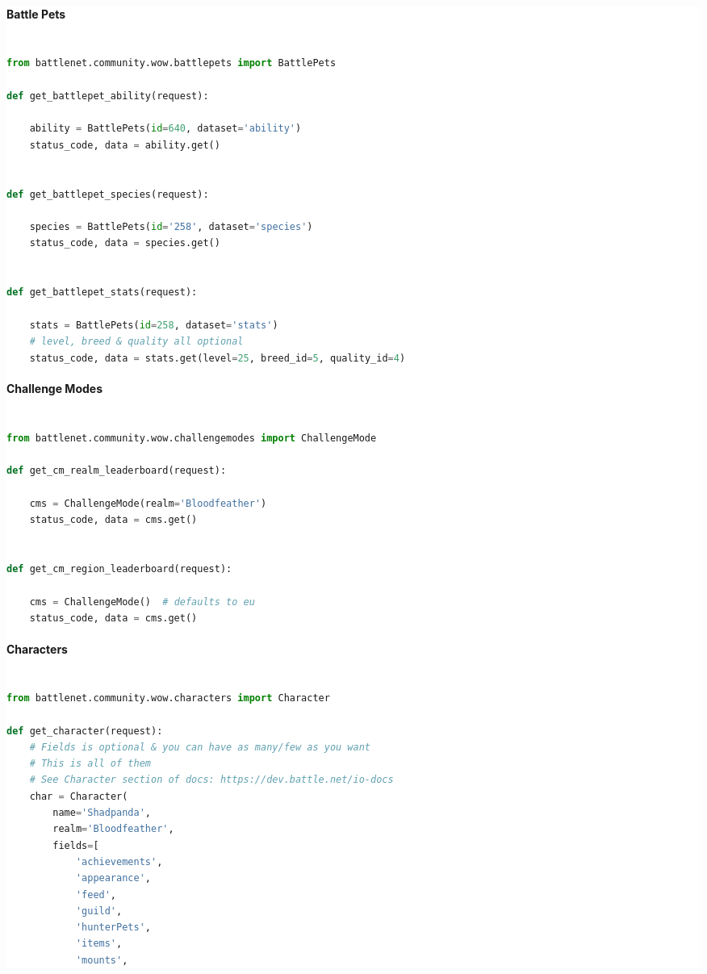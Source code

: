 #### Battle Pets

```python

from battlenet.community.wow.battlepets import BattlePets

def get_battlepet_ability(request):

    ability = BattlePets(id=640, dataset='ability')
    status_code, data = ability.get()


def get_battlepet_species(request):

    species = BattlePets(id='258', dataset='species')
    status_code, data = species.get()


def get_battlepet_stats(request):

    stats = BattlePets(id=258, dataset='stats')
    # level, breed & quality all optional
    status_code, data = stats.get(level=25, breed_id=5, quality_id=4)

```

#### Challenge Modes

```python

from battlenet.community.wow.challengemodes import ChallengeMode

def get_cm_realm_leaderboard(request):

    cms = ChallengeMode(realm='Bloodfeather')
    status_code, data = cms.get()


def get_cm_region_leaderboard(request):

    cms = ChallengeMode()  # defaults to eu
    status_code, data = cms.get()

```

#### Characters

```python

from battlenet.community.wow.characters import Character

def get_character(request):
    # Fields is optional & you can have as many/few as you want
    # This is all of them
    # See Character section of docs: https://dev.battle.net/io-docs
    char = Character(
        name='Shadpanda',
        realm='Bloodfeather',
        fields=[
            'achievements',
            'appearance',
            'feed',
            'guild',
            'hunterPets',
            'items',
            'mounts',
```